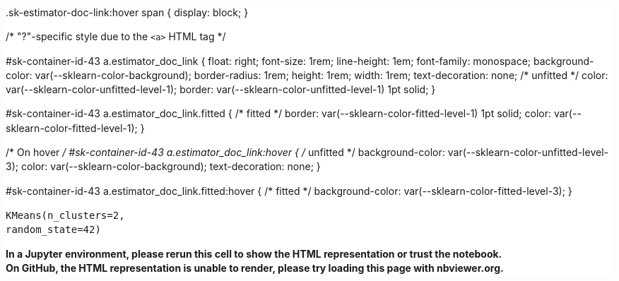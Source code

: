 .sk-estimator-doc-link:hover span {
  display: block;
}

/* "?"-specific style due to the `<a>` HTML tag */

#sk-container-id-43 a.estimator_doc_link {
  float: right;
  font-size: 1rem;
  line-height: 1em;
  font-family: monospace;
  background-color: var(--sklearn-color-background);
  border-radius: 1rem;
  height: 1rem;
  width: 1rem;
  text-decoration: none;
  /* unfitted */
  color: var(--sklearn-color-unfitted-level-1);
  border: var(--sklearn-color-unfitted-level-1) 1pt solid;
}

#sk-container-id-43 a.estimator_doc_link.fitted {
  /* fitted */
  border: var(--sklearn-color-fitted-level-1) 1pt solid;
  color: var(--sklearn-color-fitted-level-1);
}

/* On hover */
#sk-container-id-43 a.estimator_doc_link:hover {
  /* unfitted */
  background-color: var(--sklearn-color-unfitted-level-3);
  color: var(--sklearn-color-background);
  text-decoration: none;
}

#sk-container-id-43 a.estimator_doc_link.fitted:hover {
  /* fitted */
  background-color: var(--sklearn-color-fitted-level-3);
}
</style><div id="sk-container-id-43" class="sk-top-container"><div class="sk-text-repr-fallback"><pre>KMeans(n_clusters=2, random_state=42)</pre><b>In a Jupyter environment, please rerun this cell to show the HTML representation or trust the notebook. <br />On GitHub, the HTML representation is unable to render, please try loading this page with nbviewer.org.</b></div><div class="sk-container" hidden><div class="sk-item"><div class="sk-estimator fitted sk-toggleable"><input class="sk-toggleable__control sk-hidden--visually" id="sk-estimator-id-43" type="checkbox" checked><label for="sk-estimator-id-43" class="sk-toggleable__label fitted sk-toggleable__label-arrow fitted">&nbsp;&nbsp;KMeans<a class="sk-estimator-doc-link fitted" rel="noreferrer" target="_blank" href="https://scikit-learn.org/1.4/modules/generated/sklearn.cluster.KMeans.html">?<span>Documentation for KMeans</span></a><span class="sk-estimator-doc-link fitted">i<span>Fitted</span></span></label><div class="sk-toggleable__content fitted"><pre>KMeans(n_clusters=2, random_state=42)</pre></div> </div></div></div></div>





